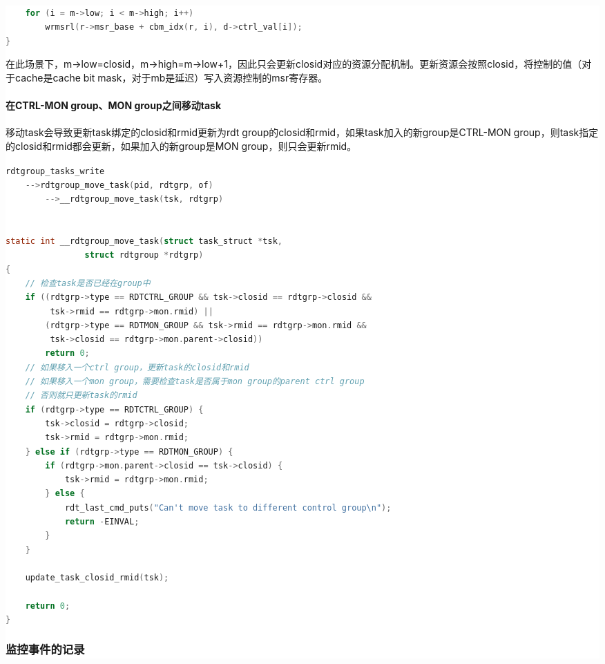 ```c
    for (i = m->low; i < m->high; i++)
        wrmsrl(r->msr_base + cbm_idx(r, i), d->ctrl_val[i]);
}

```

在此场景下，m->low=closid，m->high=m->low+1，因此只会更新closid对应的资源分配机制。更新资源会按照closid，将控制的值（对于cache是cache bit mask，对于mb是延迟）写入资源控制的msr寄存器。

#### 在CTRL-MON group、MON group之间移动task

移动task会导致更新task绑定的closid和rmid更新为rdt group的closid和rmid，如果task加入的新group是CTRL-MON group，则task指定的closid和rmid都会更新，如果加入的新group是MON group，则只会更新rmid。

```c
rdtgroup_tasks_write
    -->rdtgroup_move_task(pid, rdtgrp, of)
        -->__rdtgroup_move_task(tsk, rdtgrp)

    
static int __rdtgroup_move_task(struct task_struct *tsk,
                struct rdtgroup *rdtgrp)
{
    // 检查task是否已经在group中
    if ((rdtgrp->type == RDTCTRL_GROUP && tsk->closid == rdtgrp->closid &&
         tsk->rmid == rdtgrp->mon.rmid) ||
        (rdtgrp->type == RDTMON_GROUP && tsk->rmid == rdtgrp->mon.rmid &&
         tsk->closid == rdtgrp->mon.parent->closid))
        return 0;
    // 如果移入一个ctrl group，更新task的closid和rmid
    // 如果移入一个mon group，需要检查task是否属于mon group的parent ctrl group
    // 否则就只更新task的rmid
    if (rdtgrp->type == RDTCTRL_GROUP) {
        tsk->closid = rdtgrp->closid;
        tsk->rmid = rdtgrp->mon.rmid;
    } else if (rdtgrp->type == RDTMON_GROUP) {
        if (rdtgrp->mon.parent->closid == tsk->closid) {
            tsk->rmid = rdtgrp->mon.rmid;
        } else {
            rdt_last_cmd_puts("Can't move task to different control group\n");
            return -EINVAL;
        }
    }

    update_task_closid_rmid(tsk);

    return 0;
}
```

### 监控事件的记录
